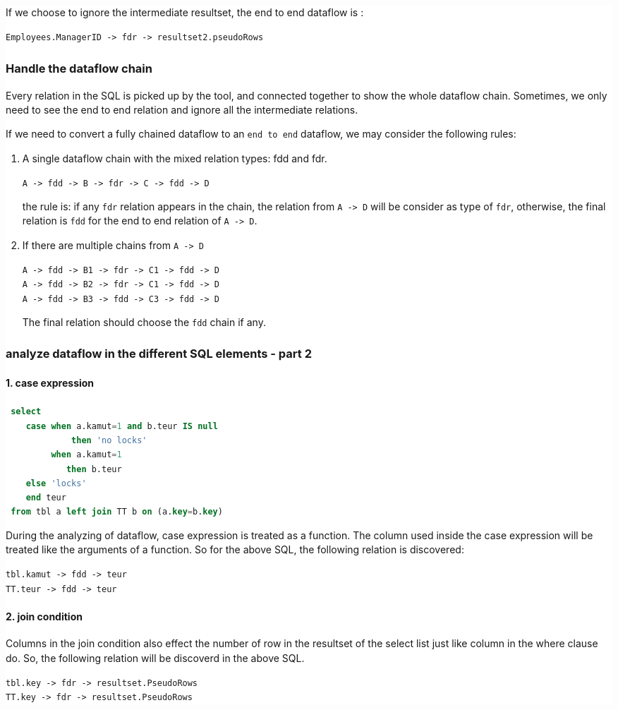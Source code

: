 If we choose to ignore the intermediate resultset, the end to end dataflow is :
```
Employees.ManagerID -> fdr -> resultset2.pseudoRows
```


### Handle the dataflow chain
Every relation in the SQL is picked up by the tool, and connected together to show the whole dataflow chain. 
Sometimes, we only need to see the end to end relation and ignore all the intermediate relations.

If we need to convert a fully chained dataflow to an `end to end` dataflow, we may consider the following rules:

1. A single dataflow chain with the mixed relation types: fdd and fdr. 
    ```
    A -> fdd -> B -> fdr -> C -> fdd -> D
    ```
    the rule is: if any `fdr` relation appears in the chain, the relation from `A -> D` will be consider as type of `fdr`, otherwise, the final relation is `fdd` for the end to end relation of `A -> D`.

2. If there are multiple chains from  `A -> D`
    ```
    A -> fdd -> B1 -> fdr -> C1 -> fdd -> D
    A -> fdd -> B2 -> fdr -> C1 -> fdd -> D
    A -> fdd -> B3 -> fdd -> C3 -> fdd -> D
    ```
    The final relation should choose the `fdd` chain if any.

### analyze dataflow in the different SQL elements -  part 2
#### 1. case expression

```sql
 select
 	case when a.kamut=1 and b.teur IS null
 			 then 'no locks'
 		 when a.kamut=1
 			then b.teur
 	else 'locks'
 	end teur
 from tbl a left join TT b on (a.key=b.key)
```
During the analyzing of dataflow, case expression is treated as a function. The column used inside the case expression will be treated like the arguments of a function. 
So for the above SQL, the following relation is discovered:
```
tbl.kamut -> fdd -> teur
TT.teur -> fdd -> teur
```

#### 2. join condition

Columns in the join condition also effect the number of row in the resultset of the select list just like column in the where clause do. 
So, the following relation will be discoverd in the above SQL.
```
tbl.key -> fdr -> resultset.PseudoRows
TT.key -> fdr -> resultset.PseudoRows
```
